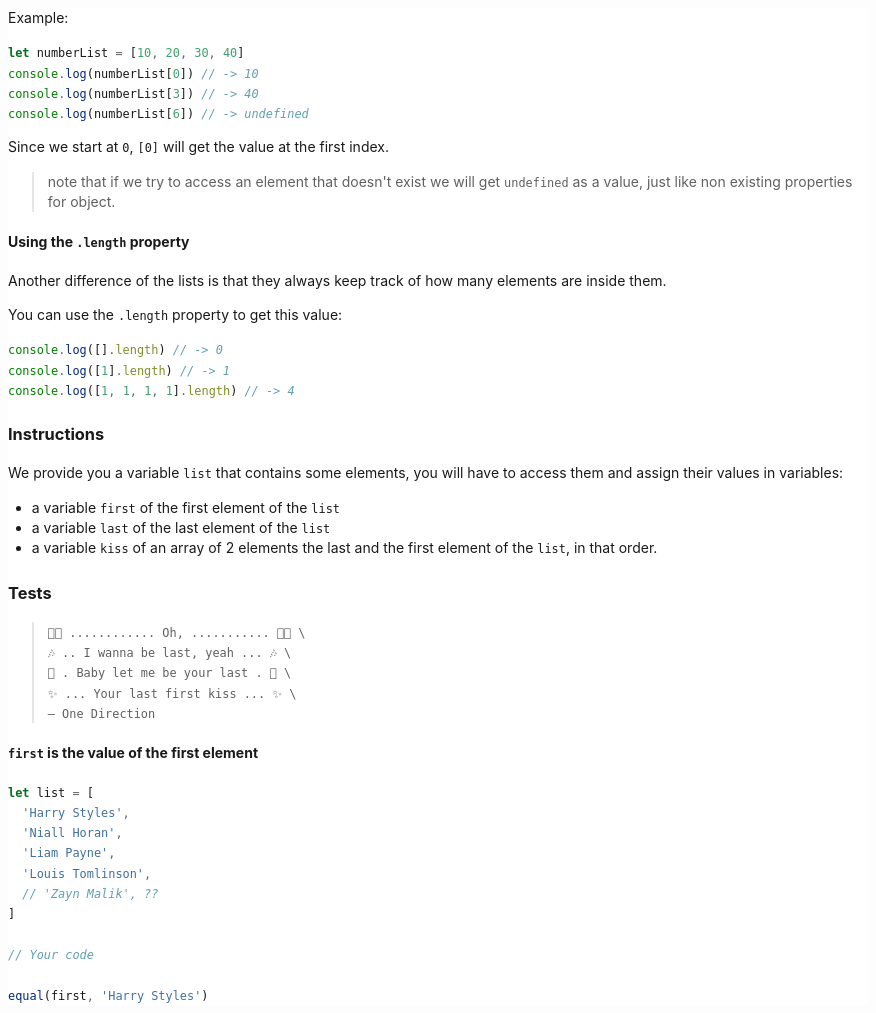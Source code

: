 Example:

```js
let numberList = [10, 20, 30, 40]
console.log(numberList[0]) // -> 10
console.log(numberList[3]) // -> 40
console.log(numberList[6]) // -> undefined
```

Since we start at `0`, `[0]` will get the value at the first index.

> note that if we try to access an element that doesn't exist we will get
> `undefined` as a value, just like non existing properties for object.

#### Using the `.length` property

Another difference of the lists is that they always keep track of how many
elements are inside them.

You can use the `.length` property to get this value:

```js
console.log([].length) // -> 0
console.log([1].length) // -> 1
console.log([1, 1, 1, 1].length) // -> 4
```

### Instructions

We provide you a variable `list` that contains some elements, you will have to
access them and assign their values in variables:

- a variable `first` of the first element of the `list`
- a variable `last` of the last element of the `list`
- a variable `kiss` of an array of 2 elements the last and the first element of
  the `list`, in that order.

### Tests

>     🧑‍🎤 ............ Oh, ........... 🧑‍🎤 \
>     🎶 .. I wanna be last, yeah ... 🎶 \
>     🎵 . Baby let me be your last . 🎵 \
>     ✨ ... Your last first kiss ... ✨ \
>     ― One Direction

#### `first` is the value of the first element

```js
let list = [
  'Harry Styles',
  'Niall Horan',
  'Liam Payne',
  'Louis Tomlinson',
  // 'Zayn Malik', ??
]

// Your code

equal(first, 'Harry Styles')
```
